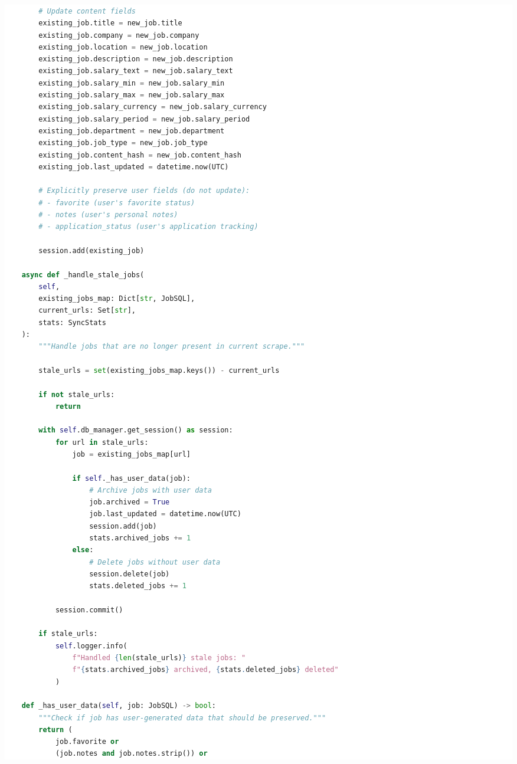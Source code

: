 ```python
        # Update content fields
        existing_job.title = new_job.title
        existing_job.company = new_job.company
        existing_job.location = new_job.location
        existing_job.description = new_job.description
        existing_job.salary_text = new_job.salary_text
        existing_job.salary_min = new_job.salary_min
        existing_job.salary_max = new_job.salary_max
        existing_job.salary_currency = new_job.salary_currency
        existing_job.salary_period = new_job.salary_period
        existing_job.department = new_job.department
        existing_job.job_type = new_job.job_type
        existing_job.content_hash = new_job.content_hash
        existing_job.last_updated = datetime.now(UTC)
        
        # Explicitly preserve user fields (do not update):
        # - favorite (user's favorite status)
        # - notes (user's personal notes)
        # - application_status (user's application tracking)
        
        session.add(existing_job)
    
    async def _handle_stale_jobs(
        self, 
        existing_jobs_map: Dict[str, JobSQL], 
        current_urls: Set[str], 
        stats: SyncStats
    ):
        """Handle jobs that are no longer present in current scrape."""
        
        stale_urls = set(existing_jobs_map.keys()) - current_urls
        
        if not stale_urls:
            return
        
        with self.db_manager.get_session() as session:
            for url in stale_urls:
                job = existing_jobs_map[url]
                
                if self._has_user_data(job):
                    # Archive jobs with user data
                    job.archived = True
                    job.last_updated = datetime.now(UTC)
                    session.add(job)
                    stats.archived_jobs += 1
                else:
                    # Delete jobs without user data
                    session.delete(job)
                    stats.deleted_jobs += 1
            
            session.commit()
            
        if stale_urls:
            self.logger.info(
                f"Handled {len(stale_urls)} stale jobs: "
                f"{stats.archived_jobs} archived, {stats.deleted_jobs} deleted"
            )
    
    def _has_user_data(self, job: JobSQL) -> bool:
        """Check if job has user-generated data that should be preserved."""
        return (
            job.favorite or 
            (job.notes and job.notes.strip()) or 
```